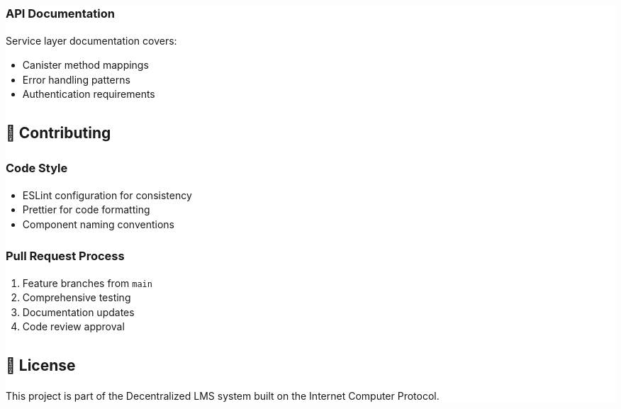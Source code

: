 ### API Documentation
Service layer documentation covers:
- Canister method mappings
- Error handling patterns
- Authentication requirements

## 🤝 Contributing

### Code Style
- ESLint configuration for consistency
- Prettier for code formatting
- Component naming conventions

### Pull Request Process
1. Feature branches from `main`
2. Comprehensive testing
3. Documentation updates
4. Code review approval

## 📄 License

This project is part of the Decentralized LMS system built on the Internet Computer Protocol.

